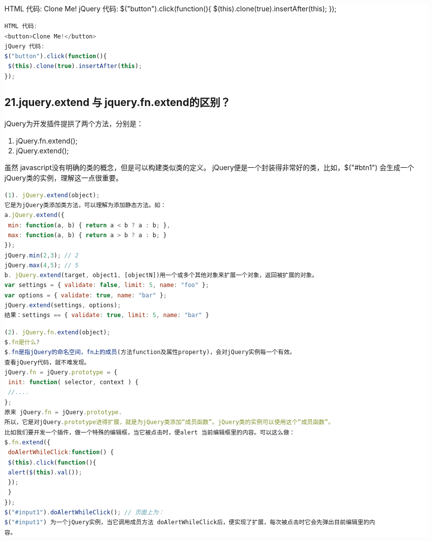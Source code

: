 HTML 代码: Clone Me! jQuery 代码: $("button").click(function(){ $(this).clone(true).insertAfter(this); });

```js
HTML 代码:
<button>Clone Me!</button>
jQuery 代码:
$("button").click(function(){
 $(this).clone(true).insertAfter(this);
});
```

## 21.jquery.extend 与 jquery.fn.extend的区别？

jQuery为开发插件提拱了两个方法，分别是： 

1. jQuery.fn.extend(); 
2. jQuery.extend();

虽然 javascript没有明确的类的概念，但是可以构建类似类的定义。 jQuery便是一个封装得非常好的类，比如，$("#btn1") 会生成一个 jQuery类的实例，理解这一点很重要。 

```js
(1). jQuery.extend(object);
它是为jQuery类添加类方法，可以理解为添加静态方法。如：
a.jQuery.extend({
 min: function(a, b) { return a < b ? a : b; },
 max: function(a, b) { return a > b ? a : b; }
});
jQuery.min(2,3); // 2
jQuery.max(4,5); // 5
b. jQuery.extend(target, object1, [objectN])用一个或多个其他对象来扩展一个对象，返回被扩展的对象。
var settings = { validate: false, limit: 5, name: "foo" };
var options = { validate: true, name: "bar" };
jQuery.extend(settings, options);
结果：settings == { validate: true, limit: 5, name: "bar" }
```

```js
(2). jQuery.fn.extend(object);
$.fn是什么?
$.fn是指jQuery的命名空间，fn上的成员(方法function及属性property)，会对jQuery实例每一个有效。
查看jQuery代码，就不难发现。
jQuery.fn = jQuery.prototype = {
 init: function( selector, context ) {
 //....
};
原来 jQuery.fn = jQuery.prototype.
所以，它是对jQuery.prototype进得扩展，就是为jQuery类添加“成员函数”。jQuery类的实例可以使用这个“成员函数”。
比如我们要开发一个插件，做一个特殊的编辑框，当它被点击时，便alert 当前编辑框里的内容。可以这么做：
$.fn.extend({
 doAlertWhileClick:function() {
 $(this).click(function(){
 alert($(this).val());
 });
 }
});
$("#input1").doAlertWhileClick(); // 页面上为：
$("#input1") 为一个jQuery实例，当它调用成员方法 doAlertWhileClick后，便实现了扩展，每次被点击时它会先弹出目前编辑里的内
容。
```

